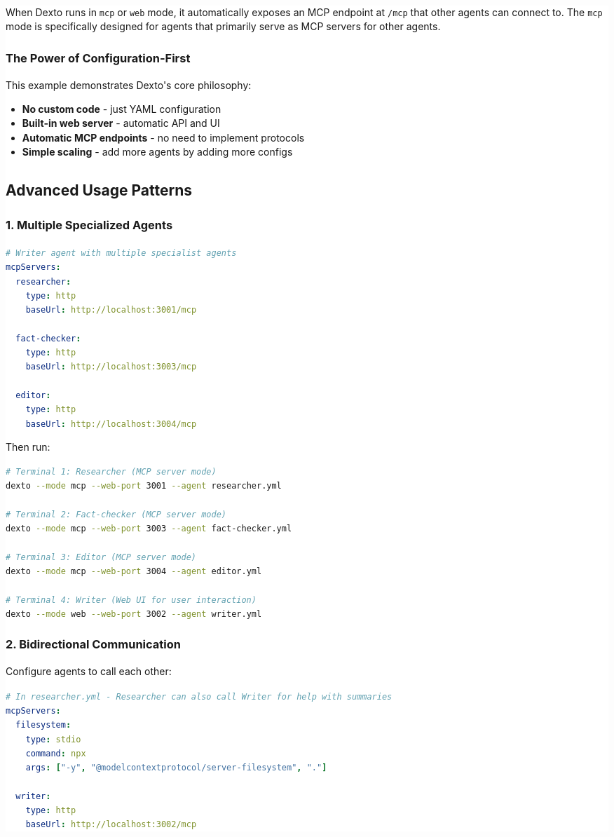 When Dexto runs in `mcp` or `web` mode, it automatically exposes an MCP endpoint at `/mcp` that other agents can connect to. The `mcp` mode is specifically designed for agents that primarily serve as MCP servers for other agents.

### The Power of Configuration-First

This example demonstrates Dexto's core philosophy:
- **No custom code** - just YAML configuration
- **Built-in web server** - automatic API and UI
- **Automatic MCP endpoints** - no need to implement protocols
- **Simple scaling** - add more agents by adding more configs

## Advanced Usage Patterns

### 1. Multiple Specialized Agents

```yaml
# Writer agent with multiple specialist agents
mcpServers:
  researcher:
    type: http
    baseUrl: http://localhost:3001/mcp
  
  fact-checker:
    type: http
    baseUrl: http://localhost:3003/mcp
  
  editor:
    type: http
    baseUrl: http://localhost:3004/mcp
```

Then run:
```bash
# Terminal 1: Researcher (MCP server mode)
dexto --mode mcp --web-port 3001 --agent researcher.yml

# Terminal 2: Fact-checker (MCP server mode)
dexto --mode mcp --web-port 3003 --agent fact-checker.yml

# Terminal 3: Editor (MCP server mode)
dexto --mode mcp --web-port 3004 --agent editor.yml

# Terminal 4: Writer (Web UI for user interaction)
dexto --mode web --web-port 3002 --agent writer.yml
```

### 2. Bidirectional Communication

Configure agents to call each other:

```yaml
# In researcher.yml - Researcher can also call Writer for help with summaries
mcpServers:
  filesystem:
    type: stdio
    command: npx
    args: ["-y", "@modelcontextprotocol/server-filesystem", "."]
  
  writer:
    type: http
    baseUrl: http://localhost:3002/mcp
```
